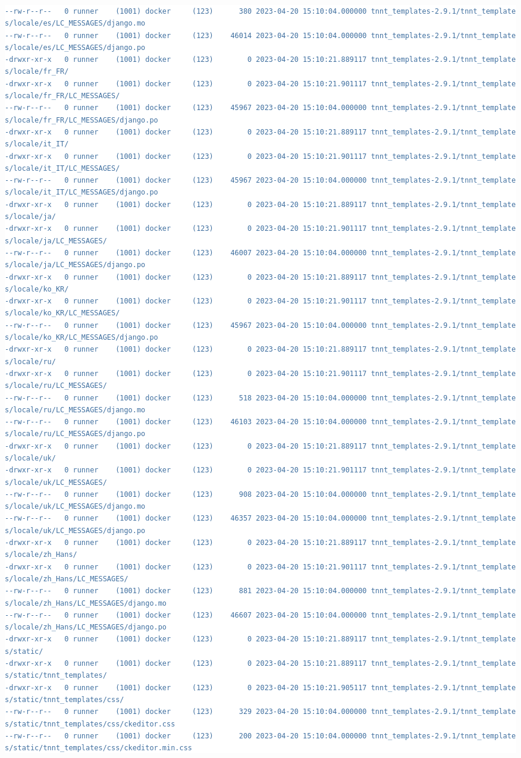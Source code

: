 ```diff
--rw-r--r--   0 runner    (1001) docker     (123)      380 2023-04-20 15:10:04.000000 tnnt_templates-2.9.1/tnnt_templates/locale/es/LC_MESSAGES/django.mo
--rw-r--r--   0 runner    (1001) docker     (123)    46014 2023-04-20 15:10:04.000000 tnnt_templates-2.9.1/tnnt_templates/locale/es/LC_MESSAGES/django.po
-drwxr-xr-x   0 runner    (1001) docker     (123)        0 2023-04-20 15:10:21.889117 tnnt_templates-2.9.1/tnnt_templates/locale/fr_FR/
-drwxr-xr-x   0 runner    (1001) docker     (123)        0 2023-04-20 15:10:21.901117 tnnt_templates-2.9.1/tnnt_templates/locale/fr_FR/LC_MESSAGES/
--rw-r--r--   0 runner    (1001) docker     (123)    45967 2023-04-20 15:10:04.000000 tnnt_templates-2.9.1/tnnt_templates/locale/fr_FR/LC_MESSAGES/django.po
-drwxr-xr-x   0 runner    (1001) docker     (123)        0 2023-04-20 15:10:21.889117 tnnt_templates-2.9.1/tnnt_templates/locale/it_IT/
-drwxr-xr-x   0 runner    (1001) docker     (123)        0 2023-04-20 15:10:21.901117 tnnt_templates-2.9.1/tnnt_templates/locale/it_IT/LC_MESSAGES/
--rw-r--r--   0 runner    (1001) docker     (123)    45967 2023-04-20 15:10:04.000000 tnnt_templates-2.9.1/tnnt_templates/locale/it_IT/LC_MESSAGES/django.po
-drwxr-xr-x   0 runner    (1001) docker     (123)        0 2023-04-20 15:10:21.889117 tnnt_templates-2.9.1/tnnt_templates/locale/ja/
-drwxr-xr-x   0 runner    (1001) docker     (123)        0 2023-04-20 15:10:21.901117 tnnt_templates-2.9.1/tnnt_templates/locale/ja/LC_MESSAGES/
--rw-r--r--   0 runner    (1001) docker     (123)    46007 2023-04-20 15:10:04.000000 tnnt_templates-2.9.1/tnnt_templates/locale/ja/LC_MESSAGES/django.po
-drwxr-xr-x   0 runner    (1001) docker     (123)        0 2023-04-20 15:10:21.889117 tnnt_templates-2.9.1/tnnt_templates/locale/ko_KR/
-drwxr-xr-x   0 runner    (1001) docker     (123)        0 2023-04-20 15:10:21.901117 tnnt_templates-2.9.1/tnnt_templates/locale/ko_KR/LC_MESSAGES/
--rw-r--r--   0 runner    (1001) docker     (123)    45967 2023-04-20 15:10:04.000000 tnnt_templates-2.9.1/tnnt_templates/locale/ko_KR/LC_MESSAGES/django.po
-drwxr-xr-x   0 runner    (1001) docker     (123)        0 2023-04-20 15:10:21.889117 tnnt_templates-2.9.1/tnnt_templates/locale/ru/
-drwxr-xr-x   0 runner    (1001) docker     (123)        0 2023-04-20 15:10:21.901117 tnnt_templates-2.9.1/tnnt_templates/locale/ru/LC_MESSAGES/
--rw-r--r--   0 runner    (1001) docker     (123)      518 2023-04-20 15:10:04.000000 tnnt_templates-2.9.1/tnnt_templates/locale/ru/LC_MESSAGES/django.mo
--rw-r--r--   0 runner    (1001) docker     (123)    46103 2023-04-20 15:10:04.000000 tnnt_templates-2.9.1/tnnt_templates/locale/ru/LC_MESSAGES/django.po
-drwxr-xr-x   0 runner    (1001) docker     (123)        0 2023-04-20 15:10:21.889117 tnnt_templates-2.9.1/tnnt_templates/locale/uk/
-drwxr-xr-x   0 runner    (1001) docker     (123)        0 2023-04-20 15:10:21.901117 tnnt_templates-2.9.1/tnnt_templates/locale/uk/LC_MESSAGES/
--rw-r--r--   0 runner    (1001) docker     (123)      908 2023-04-20 15:10:04.000000 tnnt_templates-2.9.1/tnnt_templates/locale/uk/LC_MESSAGES/django.mo
--rw-r--r--   0 runner    (1001) docker     (123)    46357 2023-04-20 15:10:04.000000 tnnt_templates-2.9.1/tnnt_templates/locale/uk/LC_MESSAGES/django.po
-drwxr-xr-x   0 runner    (1001) docker     (123)        0 2023-04-20 15:10:21.889117 tnnt_templates-2.9.1/tnnt_templates/locale/zh_Hans/
-drwxr-xr-x   0 runner    (1001) docker     (123)        0 2023-04-20 15:10:21.901117 tnnt_templates-2.9.1/tnnt_templates/locale/zh_Hans/LC_MESSAGES/
--rw-r--r--   0 runner    (1001) docker     (123)      881 2023-04-20 15:10:04.000000 tnnt_templates-2.9.1/tnnt_templates/locale/zh_Hans/LC_MESSAGES/django.mo
--rw-r--r--   0 runner    (1001) docker     (123)    46607 2023-04-20 15:10:04.000000 tnnt_templates-2.9.1/tnnt_templates/locale/zh_Hans/LC_MESSAGES/django.po
-drwxr-xr-x   0 runner    (1001) docker     (123)        0 2023-04-20 15:10:21.889117 tnnt_templates-2.9.1/tnnt_templates/static/
-drwxr-xr-x   0 runner    (1001) docker     (123)        0 2023-04-20 15:10:21.889117 tnnt_templates-2.9.1/tnnt_templates/static/tnnt_templates/
-drwxr-xr-x   0 runner    (1001) docker     (123)        0 2023-04-20 15:10:21.905117 tnnt_templates-2.9.1/tnnt_templates/static/tnnt_templates/css/
--rw-r--r--   0 runner    (1001) docker     (123)      329 2023-04-20 15:10:04.000000 tnnt_templates-2.9.1/tnnt_templates/static/tnnt_templates/css/ckeditor.css
--rw-r--r--   0 runner    (1001) docker     (123)      200 2023-04-20 15:10:04.000000 tnnt_templates-2.9.1/tnnt_templates/static/tnnt_templates/css/ckeditor.min.css
```